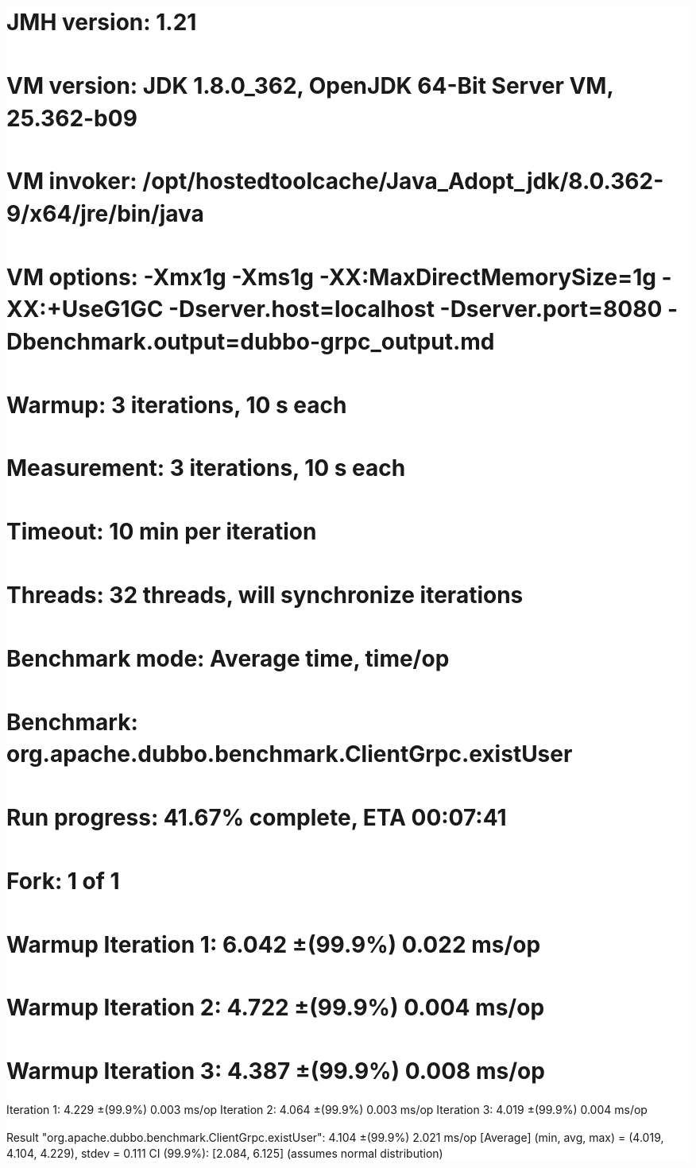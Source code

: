 
# JMH version: 1.21
# VM version: JDK 1.8.0_362, OpenJDK 64-Bit Server VM, 25.362-b09
# VM invoker: /opt/hostedtoolcache/Java_Adopt_jdk/8.0.362-9/x64/jre/bin/java
# VM options: -Xmx1g -Xms1g -XX:MaxDirectMemorySize=1g -XX:+UseG1GC -Dserver.host=localhost -Dserver.port=8080 -Dbenchmark.output=dubbo-grpc_output.md
# Warmup: 3 iterations, 10 s each
# Measurement: 3 iterations, 10 s each
# Timeout: 10 min per iteration
# Threads: 32 threads, will synchronize iterations
# Benchmark mode: Average time, time/op
# Benchmark: org.apache.dubbo.benchmark.ClientGrpc.existUser

# Run progress: 41.67% complete, ETA 00:07:41
# Fork: 1 of 1
# Warmup Iteration   1: 6.042 ±(99.9%) 0.022 ms/op
# Warmup Iteration   2: 4.722 ±(99.9%) 0.004 ms/op
# Warmup Iteration   3: 4.387 ±(99.9%) 0.008 ms/op
Iteration   1: 4.229 ±(99.9%) 0.003 ms/op
Iteration   2: 4.064 ±(99.9%) 0.003 ms/op
Iteration   3: 4.019 ±(99.9%) 0.004 ms/op


Result "org.apache.dubbo.benchmark.ClientGrpc.existUser":
  4.104 ±(99.9%) 2.021 ms/op [Average]
  (min, avg, max) = (4.019, 4.104, 4.229), stdev = 0.111
  CI (99.9%): [2.084, 6.125] (assumes normal distribution)
